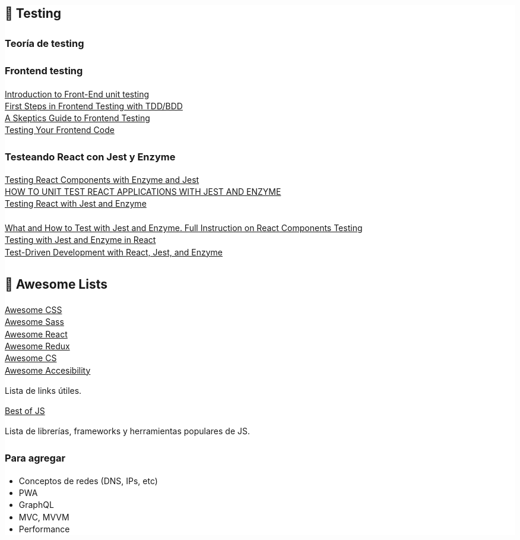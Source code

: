 ## 🧰 Testing

### Teoría de testing

### Frontend testing

[Introduction to Front-End unit testing](https://dev.to/christopherkade/introduction-to-front-end-unit-testing-510n)<br/>
[First Steps in Frontend Testing with TDD/BDD](https://medium.com/@aeh.herman/first-steps-in-frontend-testing-with-tdd-bdd-7ddab8796ad6)<br/>
[A Skeptics Guide to Frontend Testing](https://codeburst.io/a-skeptics-guide-to-frontend-testing-part-1-5de4806ad300)<br/>
[Testing Your Frontend Code](https://medium.com/@giltayar/testing-your-frontend-code-part-i-introduction-7e307eac4446#.96vav36ej)<br/>

### Testeando React con Jest y Enzyme

[Testing React Components with Enzyme and Jest](https://scotch.io/tutorials/testing-react-components-with-enzyme-and-jest)<br/>
[HOW TO UNIT TEST REACT APPLICATIONS WITH JEST AND ENZYME](https://pusher.com/tutorials/react-jest-enzyme)<br/>
[Testing React with Jest and Enzyme](https://medium.com/codeclan/testing-react-with-jest-and-enzyme-20505fec4675)<br/>  
[What and How to Test with Jest and Enzyme. Full Instruction on React Components Testing](https://djangostars.com/blog/what-and-how-to-test-with-enzyme-and-jest-full-instruction-on-react-component-testing/)<br/>
[Testing with Jest and Enzyme in React](https://blog.usejournal.com/@wasuradananjith)<br/> 
[Test-Driven Development with React, Jest, and Enzyme](https://testdriven.io/blog/tdd-with-react-jest-and-enzyme-part-one/)

## 🧾 Awesome Lists

[Awesome CSS](https://github.com/awesome-css-group/awesome-css#readme)<br/>
[Awesome Sass](https://github.com/Famolus/awesome-sass#readme)<br/>
[Awesome React](https://github.com/enaqx/awesome-react#readme)<br/>
[Awesome Redux](https://github.com/xgrommx/awesome-redux)<br/>
[Awesome CS](https://github.com/tayllan/awesome-algorithms#readme)<br/>
[Awesome Accesibility](https://github.com/brunopulis/awesome-a11y)<br/>

Lista de links útiles.

[Best of JS](https://bestofjs.org/)

Lista de librerías, frameworks y herramientas populares de JS.

### Para agregar

- Conceptos de redes (DNS, IPs, etc)
- PWA
- GraphQL
- MVC, MVVM
- Performance
